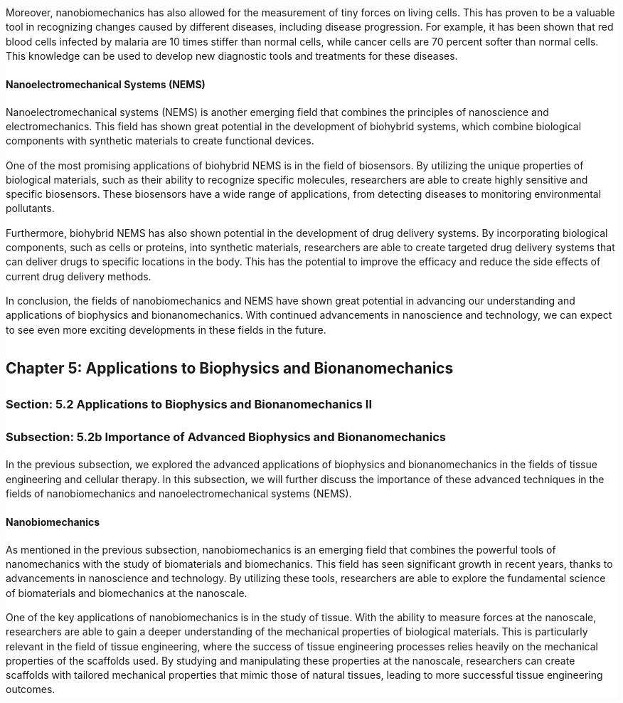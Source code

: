 Moreover, nanobiomechanics has also allowed for the measurement of tiny forces on living cells. This has proven to be a valuable tool in recognizing changes caused by different diseases, including disease progression. For example, it has been shown that red blood cells infected by malaria are 10 times stiffer than normal cells, while cancer cells are 70 percent softer than normal cells. This knowledge can be used to develop new diagnostic tools and treatments for these diseases.

#### Nanoelectromechanical Systems (NEMS)

Nanoelectromechanical systems (NEMS) is another emerging field that combines the principles of nanoscience and electromechanics. This field has shown great potential in the development of biohybrid systems, which combine biological components with synthetic materials to create functional devices.

One of the most promising applications of biohybrid NEMS is in the field of biosensors. By utilizing the unique properties of biological materials, such as their ability to recognize specific molecules, researchers are able to create highly sensitive and specific biosensors. These biosensors have a wide range of applications, from detecting diseases to monitoring environmental pollutants.

Furthermore, biohybrid NEMS has also shown potential in the development of drug delivery systems. By incorporating biological components, such as cells or proteins, into synthetic materials, researchers are able to create targeted drug delivery systems that can deliver drugs to specific locations in the body. This has the potential to improve the efficacy and reduce the side effects of current drug delivery methods.

In conclusion, the fields of nanobiomechanics and NEMS have shown great potential in advancing our understanding and applications of biophysics and bionanomechanics. With continued advancements in nanoscience and technology, we can expect to see even more exciting developments in these fields in the future.


## Chapter 5: Applications to Biophysics and Bionanomechanics

### Section: 5.2 Applications to Biophysics and Bionanomechanics II

### Subsection: 5.2b Importance of Advanced Biophysics and Bionanomechanics

In the previous subsection, we explored the advanced applications of biophysics and bionanomechanics in the fields of tissue engineering and cellular therapy. In this subsection, we will further discuss the importance of these advanced techniques in the fields of nanobiomechanics and nanoelectromechanical systems (NEMS).

#### Nanobiomechanics

As mentioned in the previous subsection, nanobiomechanics is an emerging field that combines the powerful tools of nanomechanics with the study of biomaterials and biomechanics. This field has seen significant growth in recent years, thanks to advancements in nanoscience and technology. By utilizing these tools, researchers are able to explore the fundamental science of biomaterials and biomechanics at the nanoscale.

One of the key applications of nanobiomechanics is in the study of tissue. With the ability to measure forces at the nanoscale, researchers are able to gain a deeper understanding of the mechanical properties of biological materials. This is particularly relevant in the field of tissue engineering, where the success of tissue engineering processes relies heavily on the mechanical properties of the scaffolds used. By studying and manipulating these properties at the nanoscale, researchers can create scaffolds with tailored mechanical properties that mimic those of natural tissues, leading to more successful tissue engineering outcomes.
